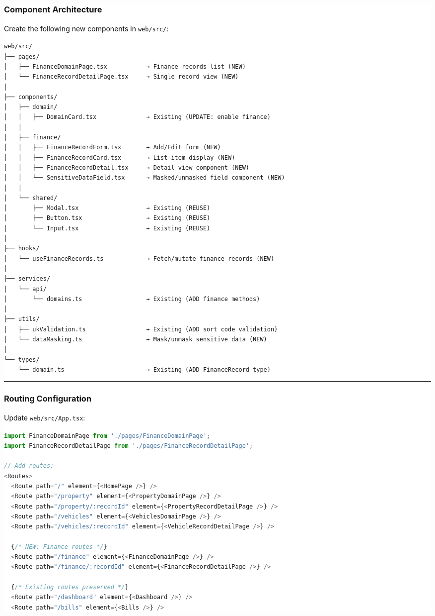 ### Component Architecture

Create the following new components in `web/src/`:

```
web/src/
├── pages/
│   ├── FinanceDomainPage.tsx           → Finance records list (NEW)
│   └── FinanceRecordDetailPage.tsx     → Single record view (NEW)
│
├── components/
│   ├── domain/
│   │   ├── DomainCard.tsx              → Existing (UPDATE: enable finance)
│   │
│   ├── finance/
│   │   ├── FinanceRecordForm.tsx       → Add/Edit form (NEW)
│   │   ├── FinanceRecordCard.tsx       → List item display (NEW)
│   │   ├── FinanceRecordDetail.tsx     → Detail view component (NEW)
│   │   └── SensitiveDataField.tsx      → Masked/unmasked field component (NEW)
│   │
│   └── shared/
│       ├── Modal.tsx                   → Existing (REUSE)
│       ├── Button.tsx                  → Existing (REUSE)
│       └── Input.tsx                   → Existing (REUSE)
│
├── hooks/
│   └── useFinanceRecords.ts            → Fetch/mutate finance records (NEW)
│
├── services/
│   └── api/
│       └── domains.ts                  → Existing (ADD finance methods)
│
├── utils/
│   ├── ukValidation.ts                 → Existing (ADD sort code validation)
│   └── dataMasking.ts                  → Mask/unmask sensitive data (NEW)
│
└── types/
    └── domain.ts                       → Existing (ADD FinanceRecord type)
```

---

### Routing Configuration

Update `web/src/App.tsx`:

```typescript
import FinanceDomainPage from './pages/FinanceDomainPage';
import FinanceRecordDetailPage from './pages/FinanceRecordDetailPage';

// Add routes:
<Routes>
  <Route path="/" element={<HomePage />} />
  <Route path="/property" element={<PropertyDomainPage />} />
  <Route path="/property/:recordId" element={<PropertyRecordDetailPage />} />
  <Route path="/vehicles" element={<VehiclesDomainPage />} />
  <Route path="/vehicles/:recordId" element={<VehicleRecordDetailPage />} />

  {/* NEW: Finance routes */}
  <Route path="/finance" element={<FinanceDomainPage />} />
  <Route path="/finance/:recordId" element={<FinanceRecordDetailPage />} />

  {/* Existing routes preserved */}
  <Route path="/dashboard" element={<Dashboard />} />
  <Route path="/bills" element={<Bills />} />
```
